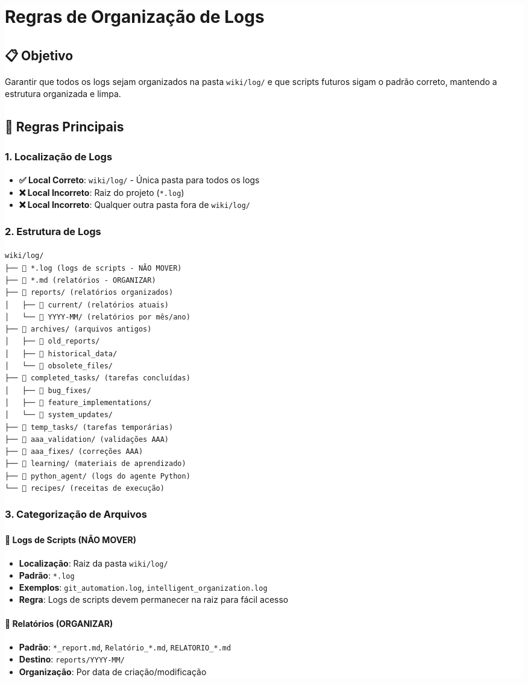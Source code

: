 # Regras de Organização de Logs

## 📋 **Objetivo**
Garantir que todos os logs sejam organizados na pasta `wiki/log/` e que scripts futuros sigam o padrão correto, mantendo a estrutura organizada e limpa.

## 🎯 **Regras Principais**

### **1. Localização de Logs**
- **✅ Local Correto**: `wiki/log/` - Única pasta para todos os logs
- **❌ Local Incorreto**: Raiz do projeto (`*.log`)
- **❌ Local Incorreto**: Qualquer outra pasta fora de `wiki/log/`

### **2. Estrutura de Logs**
```
wiki/log/
├── 📄 *.log (logs de scripts - NÃO MOVER)
├── 📄 *.md (relatórios - ORGANIZAR)
├── 📁 reports/ (relatórios organizados)
│   ├── 📁 current/ (relatórios atuais)
│   └── 📁 YYYY-MM/ (relatórios por mês/ano)
├── 📁 archives/ (arquivos antigos)
│   ├── 📁 old_reports/
│   ├── 📁 historical_data/
│   └── 📁 obsolete_files/
├── 📁 completed_tasks/ (tarefas concluídas)
│   ├── 📁 bug_fixes/
│   ├── 📁 feature_implementations/
│   └── 📁 system_updates/
├── 📁 temp_tasks/ (tarefas temporárias)
├── 📁 aaa_validation/ (validações AAA)
├── 📁 aaa_fixes/ (correções AAA)
├── 📁 learning/ (materiais de aprendizado)
├── 📁 python_agent/ (logs do agente Python)
└── 📁 recipes/ (receitas de execução)
```

### **3. Categorização de Arquivos**

#### **📄 Logs de Scripts (NÃO MOVER)**
- **Localização**: Raiz da pasta `wiki/log/`
- **Padrão**: `*.log`
- **Exemplos**: `git_automation.log`, `intelligent_organization.log`
- **Regra**: Logs de scripts devem permanecer na raiz para fácil acesso

#### **📄 Relatórios (ORGANIZAR)**
- **Padrão**: `*_report.md`, `Relatório_*.md`, `RELATORIO_*.md`
- **Destino**: `reports/YYYY-MM/`
- **Organização**: Por data de criação/modificação
